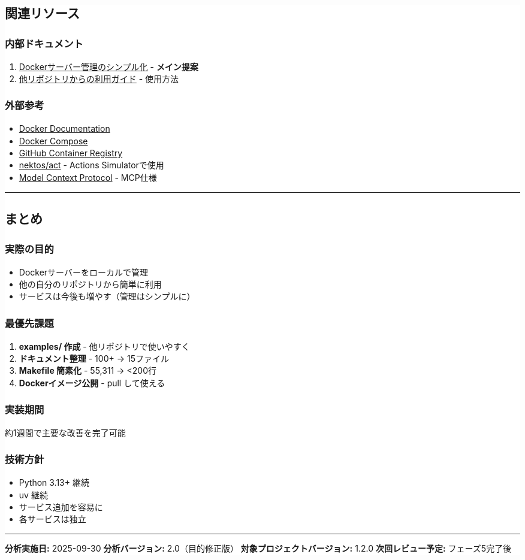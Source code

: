 
## 関連リソース

### 内部ドキュメント
1. [Dockerサーバー管理のシンプル化](docker-server-management.md) - **メイン提案**
2. [他リポジトリからの利用ガイド](cross-repo-usage-guide.md) - 使用方法

### 外部参考
- [Docker Documentation](https://docs.docker.com/)
- [Docker Compose](https://docs.docker.com/compose/)
- [GitHub Container Registry](https://docs.github.com/en/packages/working-with-a-github-packages-registry/working-with-the-container-registry)
- [nektos/act](https://github.com/nektos/act) - Actions Simulatorで使用
- [Model Context Protocol](https://modelcontextprotocol.io/) - MCP仕様

---

## まとめ

### 実際の目的
- Dockerサーバーをローカルで管理
- 他の自分のリポジトリから簡単に利用
- サービスは今後も増やす（管理はシンプルに）

### 最優先課題
1. **examples/ 作成** - 他リポジトリで使いやすく
2. **ドキュメント整理** - 100+ → 15ファイル
3. **Makefile 簡素化** - 55,311 → <200行
4. **Dockerイメージ公開** - pull して使える

### 実装期間
約1週間で主要な改善を完了可能

### 技術方針
- Python 3.13+ 継続
- uv 継続
- サービス追加を容易に
- 各サービスは独立

---

**分析実施日:** 2025-09-30
**分析バージョン:** 2.0（目的修正版）
**対象プロジェクトバージョン:** 1.2.0
**次回レビュー予定:** フェーズ5完了後
